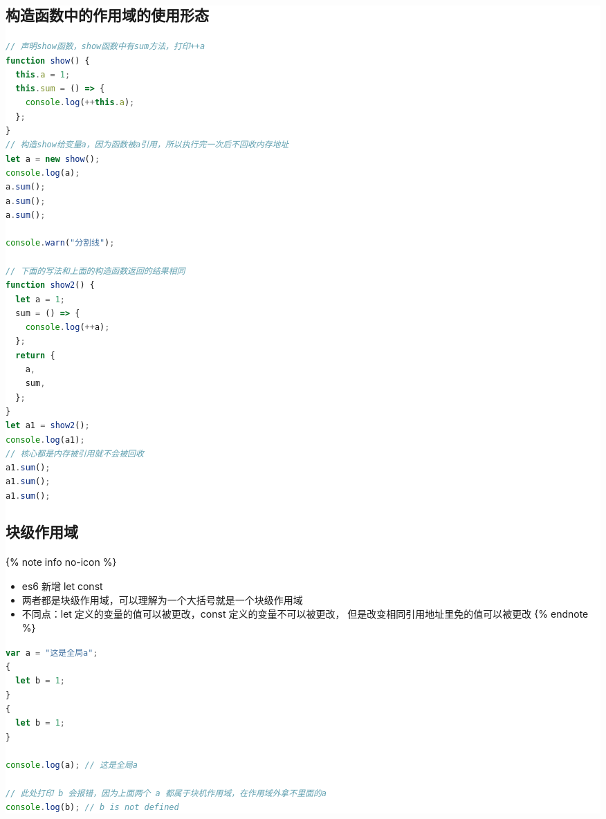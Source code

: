 ```js
```

## 构造函数中的作用域的使用形态

```js
// 声明show函数，show函数中有sum方法，打印++a
function show() {
  this.a = 1;
  this.sum = () => {
    console.log(++this.a);
  };
}
// 构造show给变量a，因为函数被a引用，所以执行完一次后不回收内存地址
let a = new show();
console.log(a);
a.sum();
a.sum();
a.sum();

console.warn("分割线");

// 下面的写法和上面的构造函数返回的结果相同
function show2() {
  let a = 1;
  sum = () => {
    console.log(++a);
  };
  return {
    a,
    sum,
  };
}
let a1 = show2();
console.log(a1);
// 核心都是内存被引用就不会被回收
a1.sum();
a1.sum();
a1.sum();
```

## 块级作用域

{% note info no-icon %}

- es6 新增 let const
- 两者都是块级作用域，可以理解为一个大括号就是一个块级作用域
- 不同点：let 定义的变量的值可以被更改，const 定义的变量不可以被更改，
  但是改变相同引用地址里免的值可以被更改
  {% endnote %}

```js
var a = "这是全局a";
{
  let b = 1;
}
{
  let b = 1;
}

console.log(a); // 这是全局a

// 此处打印 b 会报错，因为上面两个 a 都属于块机作用域，在作用域外拿不里面的a
console.log(b); // b is not defined
```
